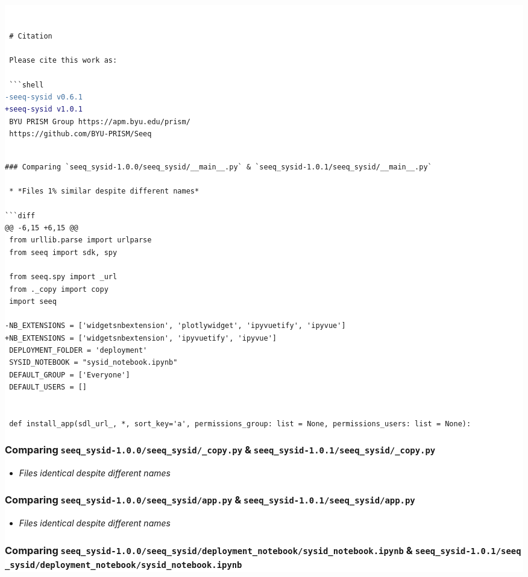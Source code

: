 ```diff
 
 
 # Citation
 
 Please cite this work as:
 
 ```shell
-seeq-sysid v0.6.1
+seeq-sysid v1.0.1
 BYU PRISM Group https://apm.byu.edu/prism/
 https://github.com/BYU-PRISM/Seeq
 ```
```

### Comparing `seeq_sysid-1.0.0/seeq_sysid/__main__.py` & `seeq_sysid-1.0.1/seeq_sysid/__main__.py`

 * *Files 1% similar despite different names*

```diff
@@ -6,15 +6,15 @@
 from urllib.parse import urlparse
 from seeq import sdk, spy
 
 from seeq.spy import _url
 from ._copy import copy
 import seeq
 
-NB_EXTENSIONS = ['widgetsnbextension', 'plotlywidget', 'ipyvuetify', 'ipyvue']
+NB_EXTENSIONS = ['widgetsnbextension', 'ipyvuetify', 'ipyvue']
 DEPLOYMENT_FOLDER = 'deployment'
 SYSID_NOTEBOOK = "sysid_notebook.ipynb"
 DEFAULT_GROUP = ['Everyone']
 DEFAULT_USERS = []
 
 
 def install_app(sdl_url_, *, sort_key='a', permissions_group: list = None, permissions_users: list = None):
```

### Comparing `seeq_sysid-1.0.0/seeq_sysid/_copy.py` & `seeq_sysid-1.0.1/seeq_sysid/_copy.py`

 * *Files identical despite different names*

### Comparing `seeq_sysid-1.0.0/seeq_sysid/app.py` & `seeq_sysid-1.0.1/seeq_sysid/app.py`

 * *Files identical despite different names*

### Comparing `seeq_sysid-1.0.0/seeq_sysid/deployment_notebook/sysid_notebook.ipynb` & `seeq_sysid-1.0.1/seeq_sysid/deployment_notebook/sysid_notebook.ipynb`

